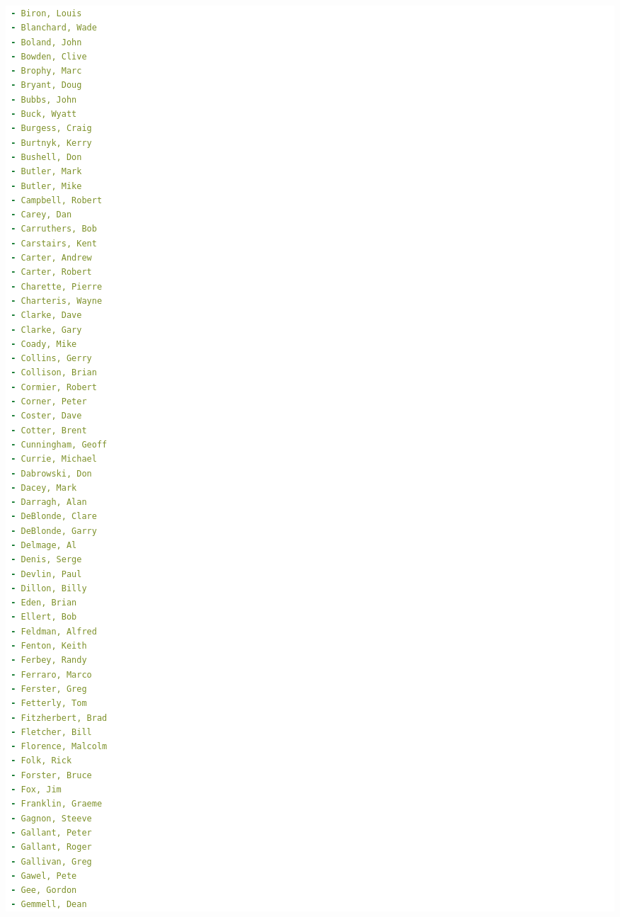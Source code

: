 ```yaml
 - Biron, Louis
 - Blanchard, Wade
 - Boland, John
 - Bowden, Clive
 - Brophy, Marc
 - Bryant, Doug
 - Bubbs, John
 - Buck, Wyatt
 - Burgess, Craig
 - Burtnyk, Kerry
 - Bushell, Don
 - Butler, Mark
 - Butler, Mike
 - Campbell, Robert
 - Carey, Dan
 - Carruthers, Bob
 - Carstairs, Kent
 - Carter, Andrew
 - Carter, Robert
 - Charette, Pierre
 - Charteris, Wayne
 - Clarke, Dave
 - Clarke, Gary
 - Coady, Mike
 - Collins, Gerry
 - Collison, Brian
 - Cormier, Robert
 - Corner, Peter
 - Coster, Dave
 - Cotter, Brent
 - Cunningham, Geoff
 - Currie, Michael
 - Dabrowski, Don
 - Dacey, Mark
 - Darragh, Alan
 - DeBlonde, Clare
 - DeBlonde, Garry
 - Delmage, Al
 - Denis, Serge
 - Devlin, Paul
 - Dillon, Billy
 - Eden, Brian
 - Ellert, Bob
 - Feldman, Alfred
 - Fenton, Keith
 - Ferbey, Randy
 - Ferraro, Marco
 - Ferster, Greg
 - Fetterly, Tom
 - Fitzherbert, Brad
 - Fletcher, Bill
 - Florence, Malcolm
 - Folk, Rick
 - Forster, Bruce
 - Fox, Jim
 - Franklin, Graeme
 - Gagnon, Steeve
 - Gallant, Peter
 - Gallant, Roger
 - Gallivan, Greg
 - Gawel, Pete
 - Gee, Gordon
 - Gemmell, Dean
```